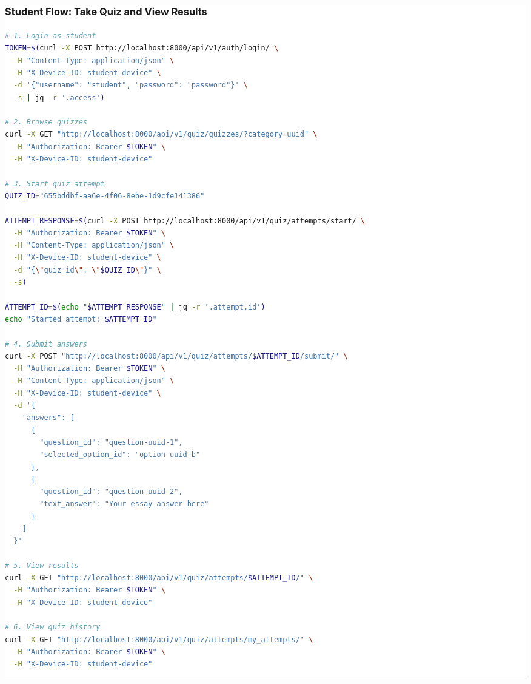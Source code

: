 
### Student Flow: Take Quiz and View Results

```bash
# 1. Login as student
TOKEN=$(curl -X POST http://localhost:8000/api/v1/auth/login/ \
  -H "Content-Type: application/json" \
  -H "X-Device-ID: student-device" \
  -d '{"username": "student", "password": "password"}' \
  -s | jq -r '.access')

# 2. Browse quizzes
curl -X GET "http://localhost:8000/api/v1/quiz/quizzes/?category=uuid" \
  -H "Authorization: Bearer $TOKEN" \
  -H "X-Device-ID: student-device"

# 3. Start quiz attempt
QUIZ_ID="655bddbf-aa6e-4f06-8ebe-1d9cfe141386"

ATTEMPT_RESPONSE=$(curl -X POST http://localhost:8000/api/v1/quiz/attempts/start/ \
  -H "Authorization: Bearer $TOKEN" \
  -H "Content-Type: application/json" \
  -H "X-Device-ID: student-device" \
  -d "{\"quiz_id\": \"$QUIZ_ID\"}" \
  -s)

ATTEMPT_ID=$(echo "$ATTEMPT_RESPONSE" | jq -r '.attempt.id')
echo "Started attempt: $ATTEMPT_ID"

# 4. Submit answers
curl -X POST "http://localhost:8000/api/v1/quiz/attempts/$ATTEMPT_ID/submit/" \
  -H "Authorization: Bearer $TOKEN" \
  -H "Content-Type: application/json" \
  -H "X-Device-ID: student-device" \
  -d '{
    "answers": [
      {
        "question_id": "question-uuid-1",
        "selected_option_id": "option-uuid-b"
      },
      {
        "question_id": "question-uuid-2",
        "text_answer": "Your essay answer here"
      }
    ]
  }'

# 5. View results
curl -X GET "http://localhost:8000/api/v1/quiz/attempts/$ATTEMPT_ID/" \
  -H "Authorization: Bearer $TOKEN" \
  -H "X-Device-ID: student-device"

# 6. View quiz history
curl -X GET "http://localhost:8000/api/v1/quiz/attempts/my_attempts/" \
  -H "Authorization: Bearer $TOKEN" \
  -H "X-Device-ID: student-device"
```

---